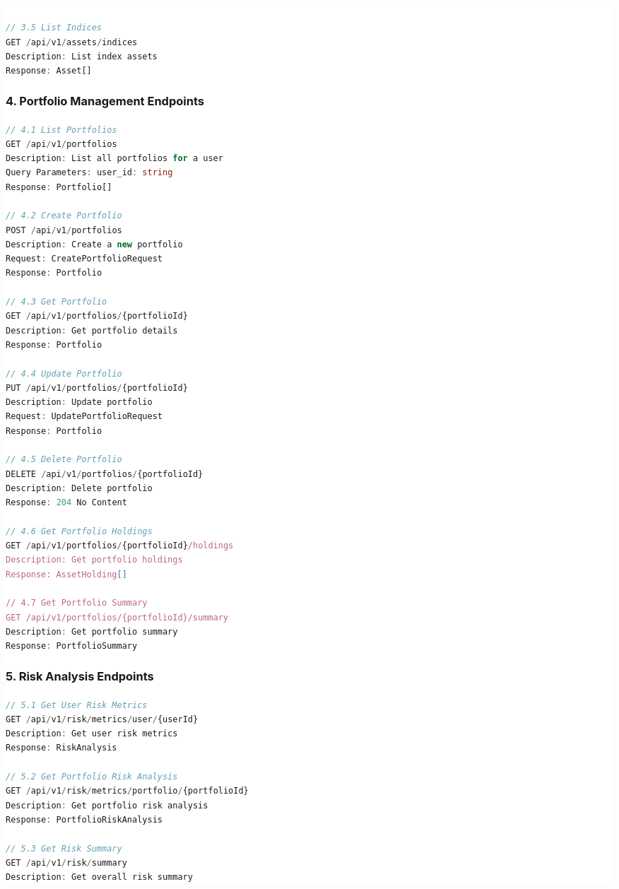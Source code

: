```typescript

// 3.5 List Indices
GET /api/v1/assets/indices
Description: List index assets
Response: Asset[]
```

### 4. Portfolio Management Endpoints
```typescript
// 4.1 List Portfolios
GET /api/v1/portfolios
Description: List all portfolios for a user
Query Parameters: user_id: string
Response: Portfolio[]

// 4.2 Create Portfolio
POST /api/v1/portfolios
Description: Create a new portfolio
Request: CreatePortfolioRequest
Response: Portfolio

// 4.3 Get Portfolio
GET /api/v1/portfolios/{portfolioId}
Description: Get portfolio details
Response: Portfolio

// 4.4 Update Portfolio
PUT /api/v1/portfolios/{portfolioId}
Description: Update portfolio
Request: UpdatePortfolioRequest
Response: Portfolio

// 4.5 Delete Portfolio
DELETE /api/v1/portfolios/{portfolioId}
Description: Delete portfolio
Response: 204 No Content

// 4.6 Get Portfolio Holdings
GET /api/v1/portfolios/{portfolioId}/holdings
Description: Get portfolio holdings
Response: AssetHolding[]

// 4.7 Get Portfolio Summary
GET /api/v1/portfolios/{portfolioId}/summary
Description: Get portfolio summary
Response: PortfolioSummary
```

### 5. Risk Analysis Endpoints
```typescript
// 5.1 Get User Risk Metrics
GET /api/v1/risk/metrics/user/{userId}
Description: Get user risk metrics
Response: RiskAnalysis

// 5.2 Get Portfolio Risk Analysis
GET /api/v1/risk/metrics/portfolio/{portfolioId}
Description: Get portfolio risk analysis
Response: PortfolioRiskAnalysis

// 5.3 Get Risk Summary
GET /api/v1/risk/summary
Description: Get overall risk summary
```